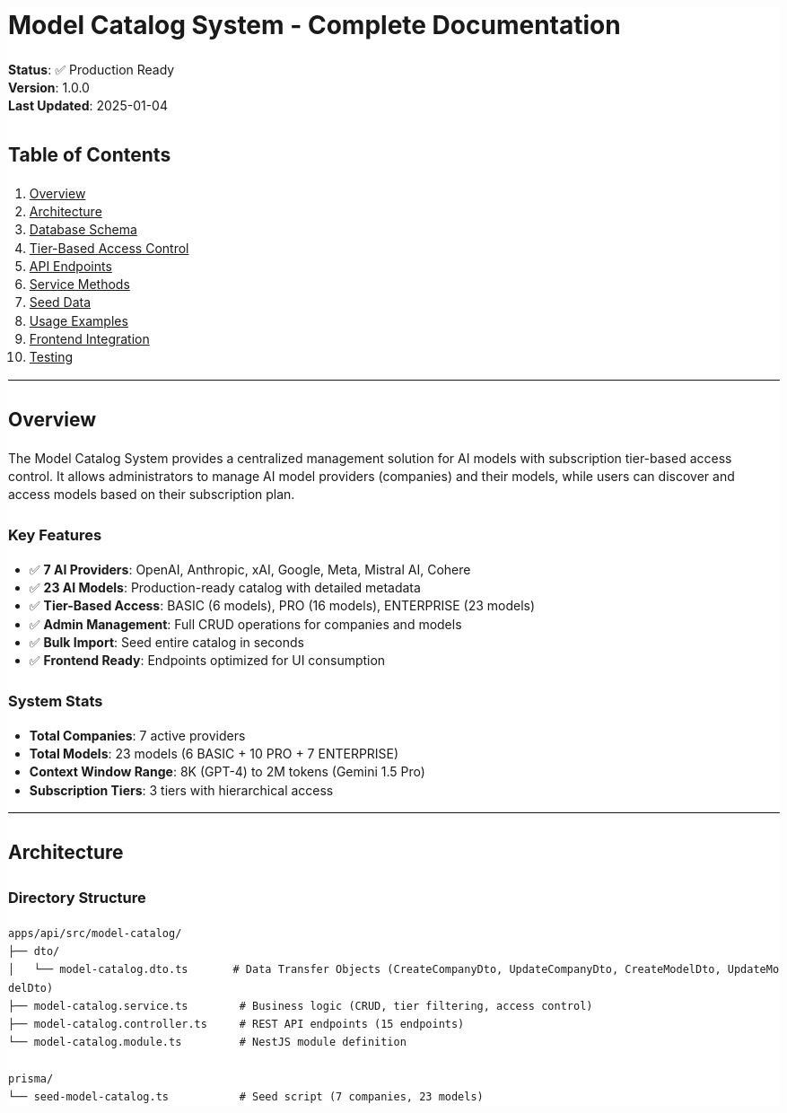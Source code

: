 # Model Catalog System - Complete Documentation

**Status**: ✅ Production Ready  
**Version**: 1.0.0  
**Last Updated**: 2025-01-04

## Table of Contents
1. [Overview](#overview)
2. [Architecture](#architecture)
3. [Database Schema](#database-schema)
4. [Tier-Based Access Control](#tier-based-access-control)
5. [API Endpoints](#api-endpoints)
6. [Service Methods](#service-methods)
7. [Seed Data](#seed-data)
8. [Usage Examples](#usage-examples)
9. [Frontend Integration](#frontend-integration)
10. [Testing](#testing)

---

## Overview

The Model Catalog System provides a centralized management solution for AI models with subscription tier-based access control. It allows administrators to manage AI model providers (companies) and their models, while users can discover and access models based on their subscription plan.

### Key Features
- ✅ **7 AI Providers**: OpenAI, Anthropic, xAI, Google, Meta, Mistral AI, Cohere
- ✅ **23 AI Models**: Production-ready catalog with detailed metadata
- ✅ **Tier-Based Access**: BASIC (6 models), PRO (16 models), ENTERPRISE (23 models)
- ✅ **Admin Management**: Full CRUD operations for companies and models
- ✅ **Bulk Import**: Seed entire catalog in seconds
- ✅ **Frontend Ready**: Endpoints optimized for UI consumption

### System Stats
- **Total Companies**: 7 active providers
- **Total Models**: 23 models (6 BASIC + 10 PRO + 7 ENTERPRISE)
- **Context Window Range**: 8K (GPT-4) to 2M tokens (Gemini 1.5 Pro)
- **Subscription Tiers**: 3 tiers with hierarchical access

---

## Architecture

### Directory Structure
```
apps/api/src/model-catalog/
├── dto/
│   └── model-catalog.dto.ts       # Data Transfer Objects (CreateCompanyDto, UpdateCompanyDto, CreateModelDto, UpdateModelDto)
├── model-catalog.service.ts        # Business logic (CRUD, tier filtering, access control)
├── model-catalog.controller.ts     # REST API endpoints (15 endpoints)
└── model-catalog.module.ts         # NestJS module definition

prisma/
└── seed-model-catalog.ts           # Seed script (7 companies, 23 models)
```
